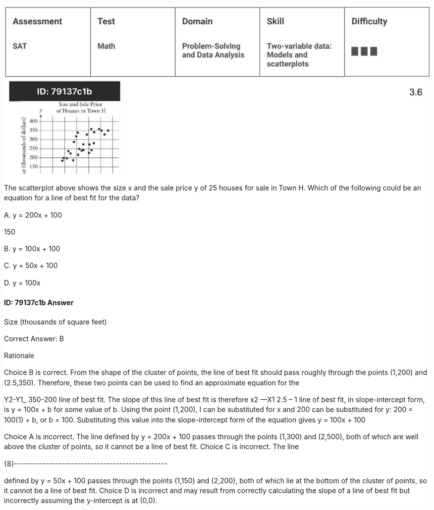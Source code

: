 ![](0__page_7_Figure_1.jpeg)

The scatterplot above shows the size x and the sale price y of 25 houses for sale in Town H. Which of the following could be an equation for a line of best fit for the data?

A. y = 200x + 100

150

B. y = 100x + 100

C. y = 50x + 100

D. y = 100x

#### ID: 79137c1b Answer

Size (thousands of square feet)

Correct Answer: B

Rationale

Choice B is correct. From the shape of the cluster of points, the line of best fit should pass roughly through the points (1,200) and (2.5,350). Therefore, these two points can be used to find an approximate equation for the

Y2-Y1_ 350-200 line of best fit. The slope of this line of best fit is therefore x2 —X1 2.5 – 1 line of best fit, in slope-intercept form, is y = 100x + b for some value of b. Using the point (1,200), I can be substituted for x and 200 can be substituted for y: 200 = 100(1) + b, or b = 100. Substituting this value into the slope-intercept form of the equation gives y = 100x + 100

Choice A is incorrect. The line defined by y = 200x + 100 passes through the points (1,300) and (2,500), both of which are well above the cluster of points, so it cannot be a line of best fit. Choice C is incorrect. The line

{8}------------------------------------------------

defined by y = 50x + 100 passes through the points (1,150) and (2,200), both of which lie at the bottom of the cluster of points, so it cannot be a line of best fit. Choice D is incorrect and may result from correctly calculating the slope of a line of best fit but incorrectly assuming the y-intercept is at (0,0).
